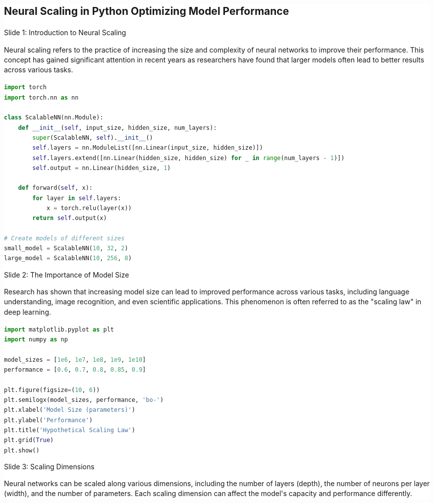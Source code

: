 ## Neural Scaling in Python Optimizing Model Performance
Slide 1: Introduction to Neural Scaling

Neural scaling refers to the practice of increasing the size and complexity of neural networks to improve their performance. This concept has gained significant attention in recent years as researchers have found that larger models often lead to better results across various tasks.

```python
import torch
import torch.nn as nn

class ScalableNN(nn.Module):
    def __init__(self, input_size, hidden_size, num_layers):
        super(ScalableNN, self).__init__()
        self.layers = nn.ModuleList([nn.Linear(input_size, hidden_size)])
        self.layers.extend([nn.Linear(hidden_size, hidden_size) for _ in range(num_layers - 1)])
        self.output = nn.Linear(hidden_size, 1)
    
    def forward(self, x):
        for layer in self.layers:
            x = torch.relu(layer(x))
        return self.output(x)

# Create models of different sizes
small_model = ScalableNN(10, 32, 2)
large_model = ScalableNN(10, 256, 8)
```

Slide 2: The Importance of Model Size

Research has shown that increasing model size can lead to improved performance across various tasks, including language understanding, image recognition, and even scientific applications. This phenomenon is often referred to as the "scaling law" in deep learning.

```python
import matplotlib.pyplot as plt
import numpy as np

model_sizes = [1e6, 1e7, 1e8, 1e9, 1e10]
performance = [0.6, 0.7, 0.8, 0.85, 0.9]

plt.figure(figsize=(10, 6))
plt.semilogx(model_sizes, performance, 'bo-')
plt.xlabel('Model Size (parameters)')
plt.ylabel('Performance')
plt.title('Hypothetical Scaling Law')
plt.grid(True)
plt.show()
```

Slide 3: Scaling Dimensions

Neural networks can be scaled along various dimensions, including the number of layers (depth), the number of neurons per layer (width), and the number of parameters. Each scaling dimension can affect the model's capacity and performance differently.
